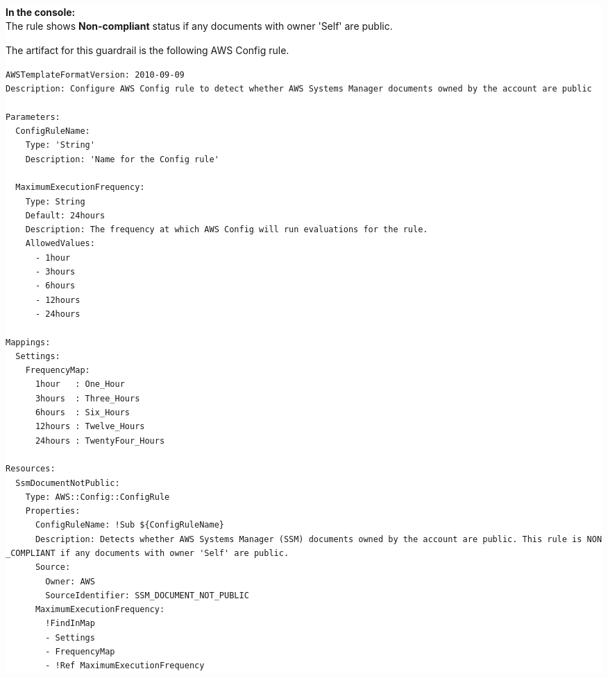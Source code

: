 **In the console:**  
The rule shows **Non\-compliant** status if any documents with owner 'Self' are public\.

The artifact for this guardrail is the following AWS Config rule\. 

```
AWSTemplateFormatVersion: 2010-09-09
Description: Configure AWS Config rule to detect whether AWS Systems Manager documents owned by the account are public
 
Parameters:
  ConfigRuleName:
    Type: 'String'
    Description: 'Name for the Config rule'
 
  MaximumExecutionFrequency:
    Type: String
    Default: 24hours
    Description: The frequency at which AWS Config will run evaluations for the rule.
    AllowedValues:
      - 1hour
      - 3hours
      - 6hours
      - 12hours
      - 24hours
 
Mappings:
  Settings:
    FrequencyMap:
      1hour   : One_Hour
      3hours  : Three_Hours
      6hours  : Six_Hours
      12hours : Twelve_Hours
      24hours : TwentyFour_Hours
 
Resources:
  SsmDocumentNotPublic:
    Type: AWS::Config::ConfigRule
    Properties:
      ConfigRuleName: !Sub ${ConfigRuleName}
      Description: Detects whether AWS Systems Manager (SSM) documents owned by the account are public. This rule is NON_COMPLIANT if any documents with owner 'Self' are public.
      Source:
        Owner: AWS
        SourceIdentifier: SSM_DOCUMENT_NOT_PUBLIC
      MaximumExecutionFrequency:
        !FindInMap
        - Settings
        - FrequencyMap
        - !Ref MaximumExecutionFrequency
```